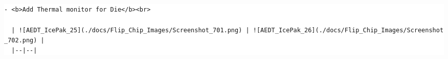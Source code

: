     - <b>Add Thermal monitor for Die</b><br>
    
      | ![AEDT_IcePak_25](./docs/Flip_Chip_Images/Screenshot_701.png) | ![AEDT_IcePak_26](./docs/Flip_Chip_Images/Screenshot_702.png) |
      |--|--|
